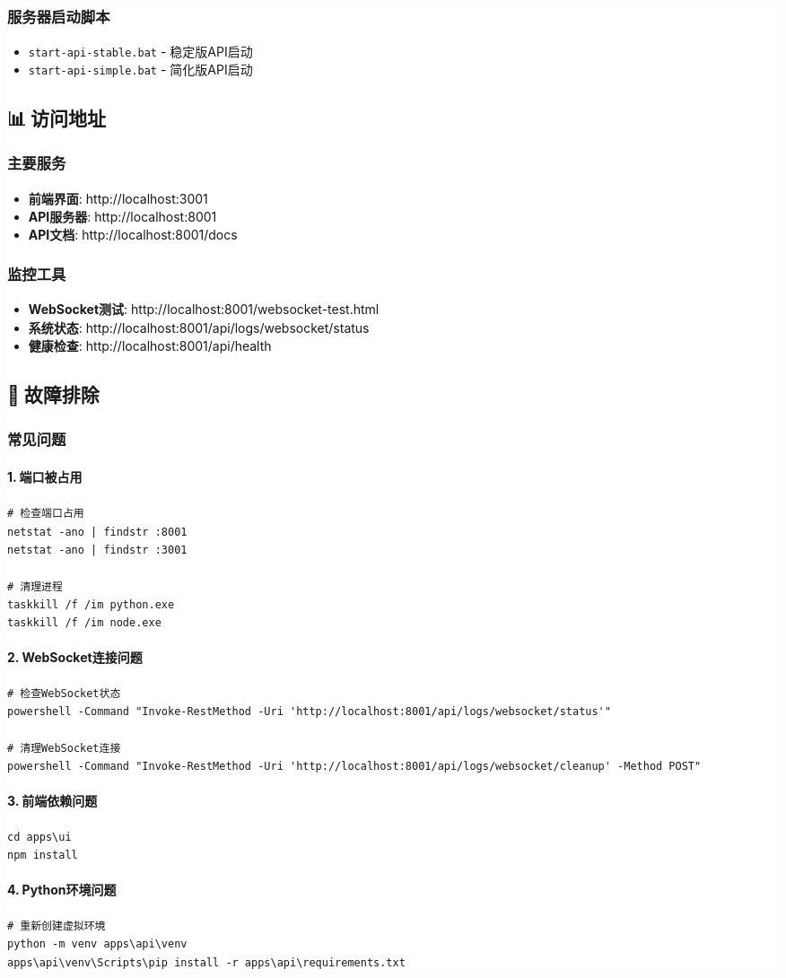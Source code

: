 ### 服务器启动脚本
- `start-api-stable.bat` - 稳定版API启动
- `start-api-simple.bat` - 简化版API启动

## 📊 访问地址

### 主要服务
- **前端界面**: http://localhost:3001
- **API服务器**: http://localhost:8001
- **API文档**: http://localhost:8001/docs

### 监控工具
- **WebSocket测试**: http://localhost:8001/websocket-test.html
- **系统状态**: http://localhost:8001/api/logs/websocket/status
- **健康检查**: http://localhost:8001/api/health

## 🔧 故障排除

### 常见问题

#### 1. 端口被占用
```batch
# 检查端口占用
netstat -ano | findstr :8001
netstat -ano | findstr :3001

# 清理进程
taskkill /f /im python.exe
taskkill /f /im node.exe
```

#### 2. WebSocket连接问题
```batch
# 检查WebSocket状态
powershell -Command "Invoke-RestMethod -Uri 'http://localhost:8001/api/logs/websocket/status'"

# 清理WebSocket连接
powershell -Command "Invoke-RestMethod -Uri 'http://localhost:8001/api/logs/websocket/cleanup' -Method POST"
```

#### 3. 前端依赖问题
```batch
cd apps\ui
npm install
```

#### 4. Python环境问题
```batch
# 重新创建虚拟环境
python -m venv apps\api\venv
apps\api\venv\Scripts\pip install -r apps\api\requirements.txt
```
